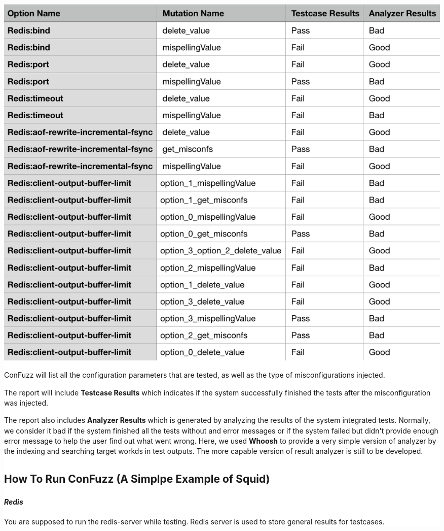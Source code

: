 ![Sample Report](/examples/Redis/ScreenShot1.png) 

ConFuzz will list all the configuration parameters that are tested, as well as the type of misconfigurations injected. 

The report will include **Testcase Results** which indicates if the system successfully finished the tests after the misconfiguration was injected.  

The report also includes **Analyzer Results** which is generated by analyzing the results of the system integrated tests. Normally, we consider it bad if the system finished all the tests without and error messages or if the system failed but didn't provide enough error message to help the user find out what went wrong. Here, we used **Whoosh** to provide a very simple version of analyzer by the indexing and searching target workds in test outputs. The more capable version of result analyzer is still to be developed.



## How To Run ConFuzz (A Simplpe Example of Squid)
#### *Redis*
You are supposed to run the redis-server while testing. Redis server is used to store general results for testcases.
